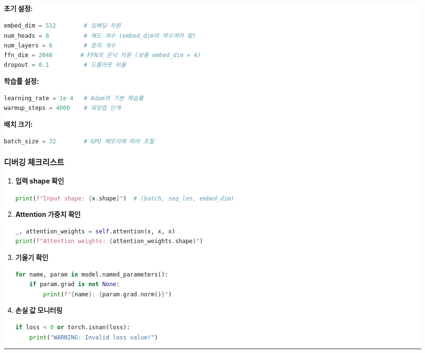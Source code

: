 **초기 설정:**
```python
embed_dim = 512        # 임베딩 차원
num_heads = 8          # 헤드 개수 (embed_dim의 약수여야 함)
num_layers = 6         # 층의 개수
ffn_dim = 2048        # FFN의 은닉 차원 (보통 embed_dim × 4)
dropout = 0.1          # 드롭아웃 비율
```

**학습률 설정:**
```python
learning_rate = 1e-4   # Adam의 기본 학습률
warmup_steps = 4000    # 워밍업 단계
```

**배치 크기:**
```python
batch_size = 32        # GPU 메모리에 따라 조절
```

### 디버깅 체크리스트

1. **입력 shape 확인**
   ```python
   print(f"Input shape: {x.shape}")  # (batch, seq_len, embed_dim)
   ```

2. **Attention 가중치 확인**
   ```python
   _, attention_weights = self.attention(x, x, x)
   print(f"Attention weights: {attention_weights.shape}")
   ```

3. **기울기 확인**
   ```python
   for name, param in model.named_parameters():
       if param.grad is not None:
           print(f"{name}: {param.grad.norm()}")
   ```

4. **손실 값 모니터링**
   ```python
   if loss < 0 or torch.isnan(loss):
       print("WARNING: Invalid loss value!")
   ```
---